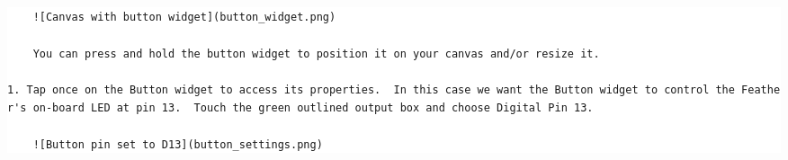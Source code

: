         ![Canvas with button widget](button_widget.png)  
        
        You can press and hold the button widget to position it on your canvas and/or resize it.

    1. Tap once on the Button widget to access its properties.  In this case we want the Button widget to control the Feather's on-board LED at pin 13.  Touch the green outlined output box and choose Digital Pin 13.

        ![Button pin set to D13](button_settings.png)
